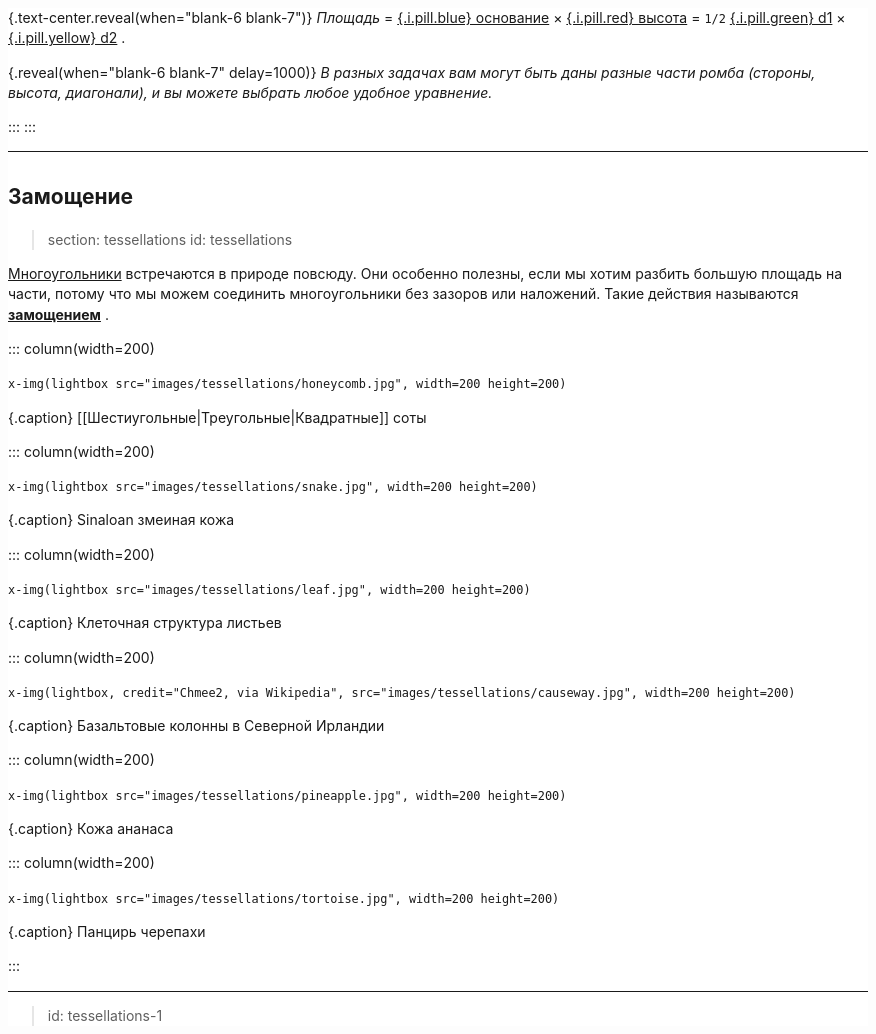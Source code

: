 {.text-center.reveal(when="blank-6 blank-7")} _Площадь_ = [{.i.pill.blue} основание](target:base) × [{.i.pill.red} высота](target:height) = `1/2` [{.i.pill.green} d1](target:d41) × [{.i.pill.yellow} d2](target:d42) .

{.reveal(when="blank-6 blank-7" delay=1000)} _В разных задачах вам могут быть даны разные части ромба (стороны, высота, диагонали), и вы можете выбрать любое удобное уравнение._

:::
:::

---

## Замощение

> section: tessellations
> id: tessellations

[Многоугольники](gloss:polygon) встречаются в природе повсюду. Они особенно полезны, если мы хотим разбить большую площадь на части, потому что мы можем соединить многоугольники без зазоров или наложений. Такие действия называются [__замощением__](gloss:tessellation) .

::: column(width=200)

    x-img(lightbox src="images/tessellations/honeycomb.jpg", width=200 height=200)

{.caption} [[Шестиугольные|Треугольные|Квадратные]] соты

::: column(width=200)

    x-img(lightbox src="images/tessellations/snake.jpg", width=200 height=200)

{.caption} Sinaloan змеиная кожа

::: column(width=200)

    x-img(lightbox src="images/tessellations/leaf.jpg", width=200 height=200)

{.caption} Клеточная структура листьев

::: column(width=200)

    x-img(lightbox, credit="Chmee2, via Wikipedia", src="images/tessellations/causeway.jpg", width=200 height=200)

{.caption} Базальтовые колонны в Северной Ирландии

::: column(width=200)

    x-img(lightbox src="images/tessellations/pineapple.jpg", width=200 height=200)

{.caption} Кожа ананаса

::: column(width=200)

    x-img(lightbox src="images/tessellations/tortoise.jpg", width=200 height=200)

{.caption} Панцирь черепахи

:::

---
> id: tessellations-1
